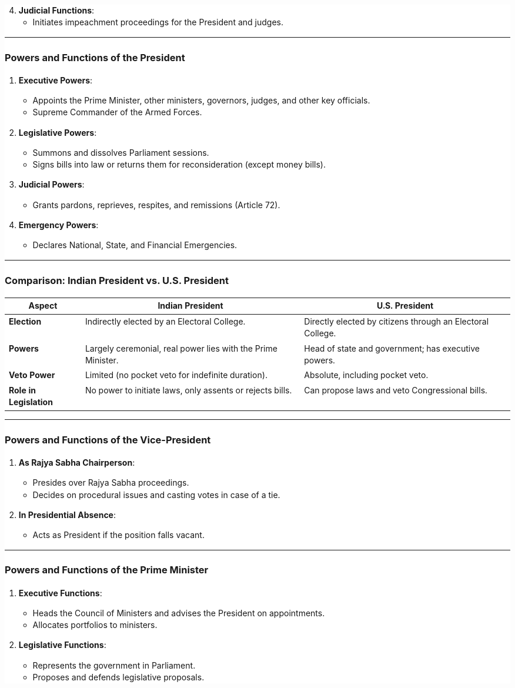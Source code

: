 4. **Judicial Functions**:  
   - Initiates impeachment proceedings for the President and judges.  

---

### **Powers and Functions of the President**  
1. **Executive Powers**:  
   - Appoints the Prime Minister, other ministers, governors, judges, and other key officials.  
   - Supreme Commander of the Armed Forces.  

2. **Legislative Powers**:  
   - Summons and dissolves Parliament sessions.  
   - Signs bills into law or returns them for reconsideration (except money bills).  

3. **Judicial Powers**:  
   - Grants pardons, reprieves, respites, and remissions (Article 72).  

4. **Emergency Powers**:  
   - Declares National, State, and Financial Emergencies.  

---

### **Comparison: Indian President vs. U.S. President**  
| Aspect                  | Indian President                        | U.S. President                            |
|-------------------------|-----------------------------------------|------------------------------------------|
| **Election**           | Indirectly elected by an Electoral College. | Directly elected by citizens through an Electoral College. |
| **Powers**             | Largely ceremonial, real power lies with the Prime Minister. | Head of state and government; has executive powers. |
| **Veto Power**         | Limited (no pocket veto for indefinite duration). | Absolute, including pocket veto. |
| **Role in Legislation**| No power to initiate laws, only assents or rejects bills. | Can propose laws and veto Congressional bills. |

---

### **Powers and Functions of the Vice-President**  
1. **As Rajya Sabha Chairperson**:  
   - Presides over Rajya Sabha proceedings.  
   - Decides on procedural issues and casting votes in case of a tie.  

2. **In Presidential Absence**:  
   - Acts as President if the position falls vacant.  

---

### **Powers and Functions of the Prime Minister**  
1. **Executive Functions**:  
   - Heads the Council of Ministers and advises the President on appointments.  
   - Allocates portfolios to ministers.  

2. **Legislative Functions**:  
   - Represents the government in Parliament.  
   - Proposes and defends legislative proposals.  
